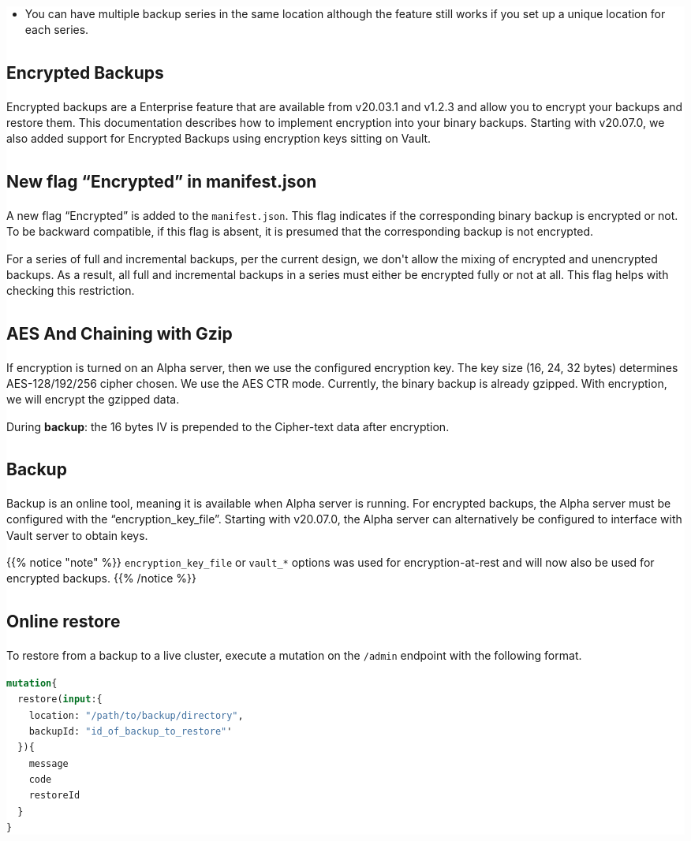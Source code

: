 - You can have multiple backup series in the same location although the feature
still works if you set up a unique location for each series.

## Encrypted Backups

Encrypted backups are a Enterprise feature that are available from v20.03.1 and v1.2.3 and allow you to encrypt your backups and restore them. This documentation describes how to implement encryption into your binary backups.
Starting with v20.07.0, we also added support for Encrypted Backups using encryption keys sitting on Vault.


## New flag “Encrypted” in manifest.json

A new flag “Encrypted” is added to the `manifest.json`. This flag indicates if the corresponding binary backup is encrypted or not. To be backward compatible, if this flag is absent, it is presumed that the corresponding backup is not encrypted.

For a series of full and incremental backups, per the current design, we don't allow the mixing of encrypted and unencrypted backups. As a result, all full and incremental backups in a series must either be encrypted fully or not at all. This flag helps with checking this restriction.


## AES And Chaining with Gzip

If encryption is turned on an Alpha server, then we use the configured encryption key. The key size (16, 24, 32 bytes) determines AES-128/192/256 cipher chosen. We use the AES CTR mode. Currently, the binary backup is already gzipped. With encryption, we will encrypt the gzipped data.

During **backup**: the 16 bytes IV is prepended to the Cipher-text data after encryption.


## Backup

Backup is an online tool, meaning it is available when Alpha server is running. For encrypted backups, the Alpha server must be configured with the “encryption_key_file”. Starting with v20.07.0, the Alpha server can alternatively be configured to interface with Vault server to obtain keys.

{{% notice "note" %}}
`encryption_key_file` or `vault_*` options was used for encryption-at-rest and will now also be used for encrypted backups.
{{% /notice %}}

## Online restore

To restore from a backup to a live cluster, execute a mutation on the `/admin`
endpoint with the following format.

```graphql
mutation{
  restore(input:{
    location: "/path/to/backup/directory",
    backupId: "id_of_backup_to_restore"'
  }){
    message
    code
    restoreId
  }
}
```

